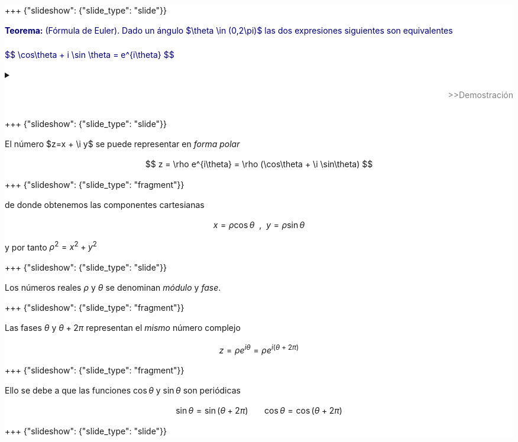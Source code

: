 +++ {"slideshow": {"slide_type": "slide"}}




<div class="alert alert-block alert-info",text-align:center>
<p style="text-align: center;"> <p style="text-align: left ;color: navy;">  
<b> Teorema:</b> (Fórmula de Euler).
 Dado un ángulo $\theta \in (0,2\pi)$ las dos expresiones siguientes son equivalentes
<br>
<br>
$$
\cos\theta + i \sin \theta = e^{i\theta} 
$$

<details><summary><p style="text-align:right ; color:grey"> >>Demostración
</p></summary></details>
</div>

+++ {"slideshow": {"slide_type": "slide"}}

El número $z=x + \i y$ se puede representar en *forma polar*
<br> 

$$
z = \rho e^{i\theta} = \rho (\cos\theta + \i \sin\theta)  
$$ 

+++ {"slideshow": {"slide_type": "fragment"}}

de donde obtenemos las componentes cartesianas 

$$x=\rho\cos\theta ~~,~~y=\rho\sin\theta$$

y por tanto $\rho^2 = x^2 + y^2$

+++ {"slideshow": {"slide_type": "slide"}}

Los números reales $\rho$ y $\theta$ se denominan *módulo* y *fase*.
<br>


+++ {"slideshow": {"slide_type": "fragment"}}

Las fases $\theta$ y $\theta+ 2\pi$ representan el *mismo* número complejo
<br>

$$
z = \rho e^{i\theta} = \rho e^{i(\theta + 2\pi)} 
$$

+++ {"slideshow": {"slide_type": "fragment"}}

Ello se debe a que las funciones $\cos \theta$ y $\sin\theta$ son periódicas

$$
\sin\theta  = \sin(\theta + 2\pi)~~~~~~~\cos\theta  = \cos(\theta +2\pi)
$$

+++ {"slideshow": {"slide_type": "slide"}}
